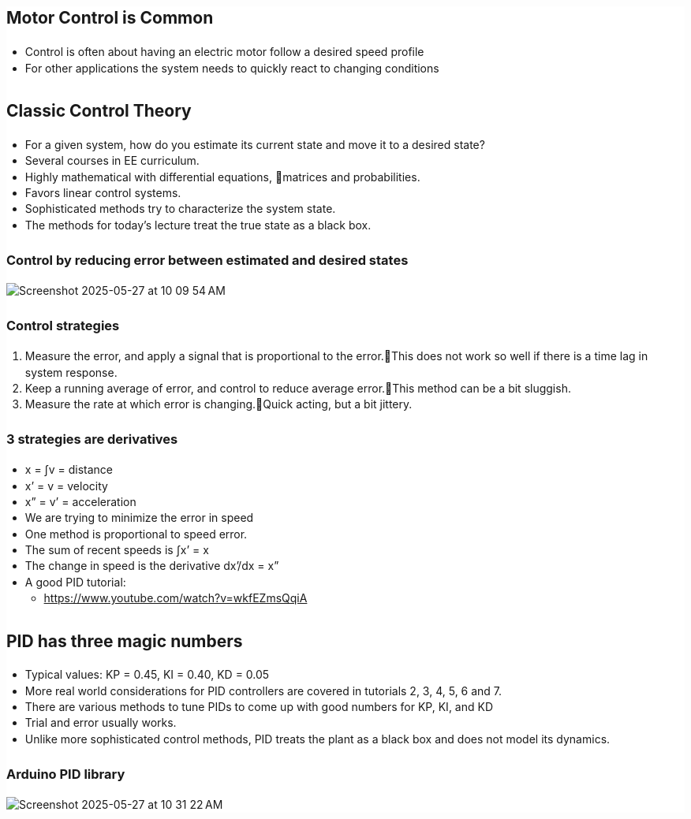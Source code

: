 ## Motor Control is Common
- Control is often about having an electric motor follow a desired speed profile
- For other applications the system needs to quickly react to changing conditions


## Classic Control Theory
- For a given system, how do you estimate its current state and move it to a desired state?
- Several courses in EE curriculum.
- Highly mathematical with differential equations, matrices and probabilities.
- Favors linear control systems.
- Sophisticated methods try to characterize the system state.
- The methods for today’s lecture treat the true state as a black box.


### Control by reducing error between estimated and desired states
<img width="529" alt="Screenshot 2025-05-27 at 10 09 54 AM" src="https://github.com/user-attachments/assets/7fa53d8c-fdab-4ed2-8dac-c6c9e4b0202a" />

### Control strategies
1) Measure the error, and apply a signal that is proportional to the error.This does not work so well if there is a time lag in system response.
2) Keep a running average of error, and control to reduce average error.This method can be a bit sluggish.
3) Measure the rate at which error is changing.Quick acting, but a bit jittery.

### 3 strategies are derivatives
- x = ∫v = distance
- x’ = v = velocity
- x” = v’ = acceleration
- We are trying to minimize the error in speed
- One method is proportional to speed error.
- The sum of recent speeds is ∫x’ = x
- The change in speed is the derivative dx’/dx = x”
- A good PID tutorial:
  - https://www.youtube.com/watch?v=wkfEZmsQqiA 


## PID has three magic numbers
- Typical values: KP = 0.45, KI = 0.40, KD = 0.05
- More real world considerations for PID controllers are covered in tutorials 2, 3, 4, 5, 6 and 7.
- There are various methods to tune PIDs to come up with good numbers for KP, KI, and KD
- Trial and error usually works.
- Unlike more sophisticated control methods, PID treats the plant as a black box and does not model its dynamics.

### Arduino PID library
<img width="345" alt="Screenshot 2025-05-27 at 10 31 22 AM" src="https://github.com/user-attachments/assets/3d757ff6-d619-4fbc-9ed8-7574929696f9" />
